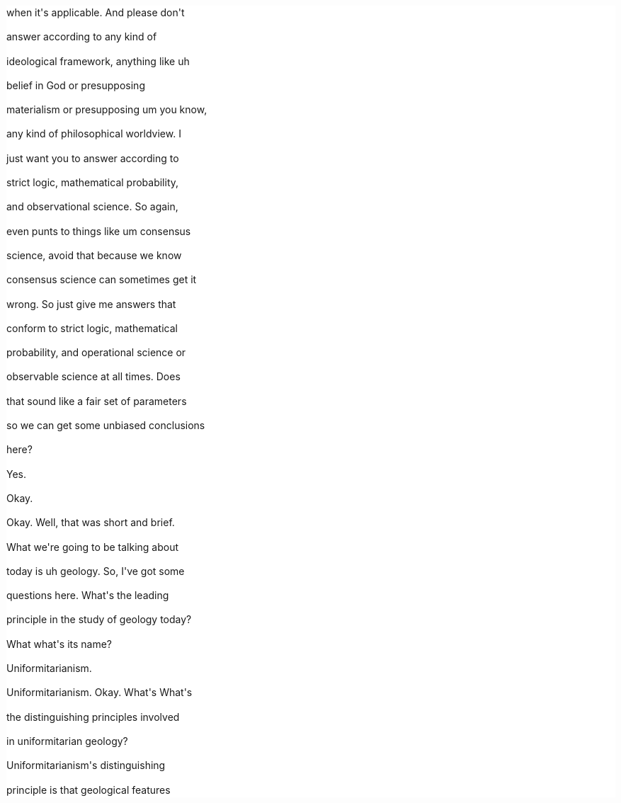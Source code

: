 when it's applicable. And please don't   
   
answer according to any kind of   
   
ideological framework, anything like uh   
   
belief in God or presupposing   
   
materialism or presupposing um you know,   
   
any kind of philosophical worldview. I   
   
just want you to answer according to   
   
strict logic, mathematical probability,   
   
and observational science. So again,   
   
even punts to things like um consensus   
   
science, avoid that because we know   
   
consensus science can sometimes get it   
   
wrong. So just give me answers that   
   
conform to strict logic, mathematical   
   
probability, and operational science or   
   
observable science at all times. Does   
   
that sound like a fair set of parameters   
   
so we can get some unbiased conclusions   
   
here?   
   
Yes.   
   
Okay.   
   
Okay. Well, that was short and brief.   
   
What we're going to be talking about   
   
today is uh geology. So, I've got some   
   
questions here. What's the leading   
   
principle in the study of geology today?   
   
What what's its name?   
   
Uniformitarianism.   
   
Uniformitarianism. Okay. What's What's   
   
the distinguishing principles involved   
   
in uniformitarian geology?   
   
Uniformitarianism's distinguishing   
   
principle is that geological features   
   